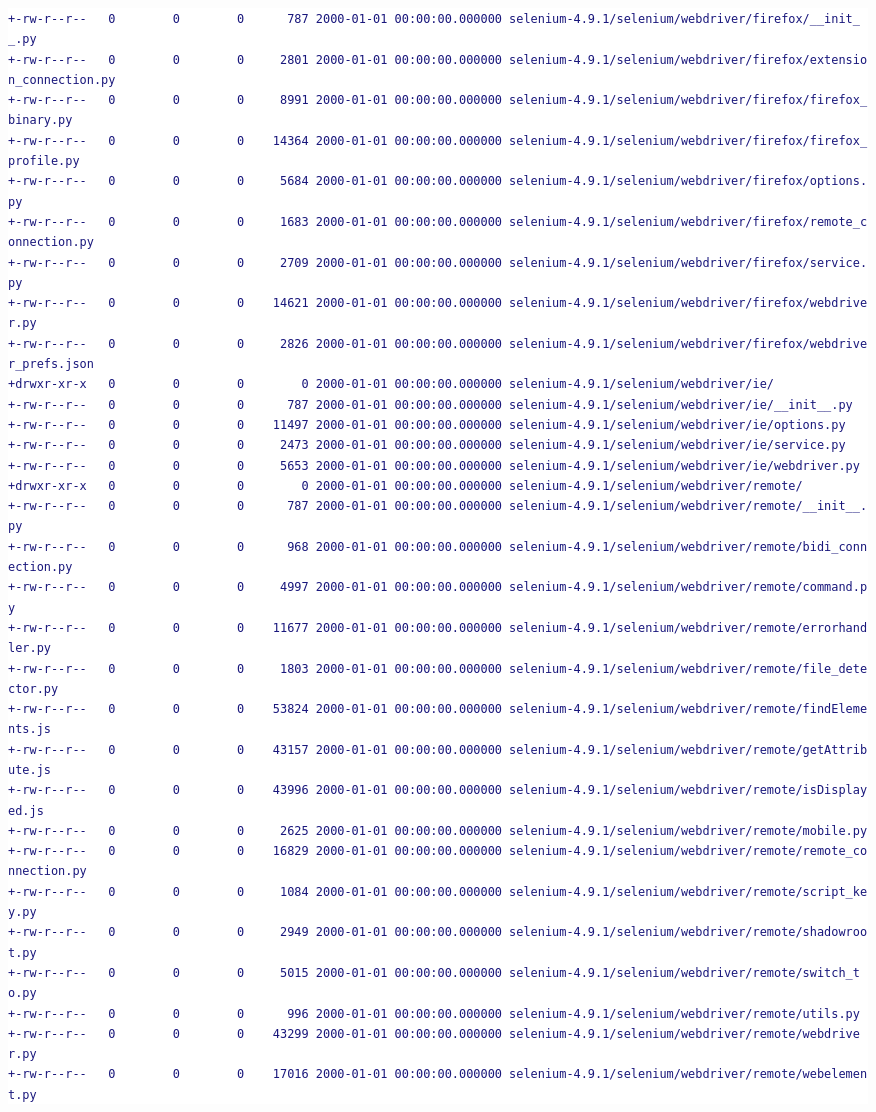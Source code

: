 ```diff
+-rw-r--r--   0        0        0      787 2000-01-01 00:00:00.000000 selenium-4.9.1/selenium/webdriver/firefox/__init__.py
+-rw-r--r--   0        0        0     2801 2000-01-01 00:00:00.000000 selenium-4.9.1/selenium/webdriver/firefox/extension_connection.py
+-rw-r--r--   0        0        0     8991 2000-01-01 00:00:00.000000 selenium-4.9.1/selenium/webdriver/firefox/firefox_binary.py
+-rw-r--r--   0        0        0    14364 2000-01-01 00:00:00.000000 selenium-4.9.1/selenium/webdriver/firefox/firefox_profile.py
+-rw-r--r--   0        0        0     5684 2000-01-01 00:00:00.000000 selenium-4.9.1/selenium/webdriver/firefox/options.py
+-rw-r--r--   0        0        0     1683 2000-01-01 00:00:00.000000 selenium-4.9.1/selenium/webdriver/firefox/remote_connection.py
+-rw-r--r--   0        0        0     2709 2000-01-01 00:00:00.000000 selenium-4.9.1/selenium/webdriver/firefox/service.py
+-rw-r--r--   0        0        0    14621 2000-01-01 00:00:00.000000 selenium-4.9.1/selenium/webdriver/firefox/webdriver.py
+-rw-r--r--   0        0        0     2826 2000-01-01 00:00:00.000000 selenium-4.9.1/selenium/webdriver/firefox/webdriver_prefs.json
+drwxr-xr-x   0        0        0        0 2000-01-01 00:00:00.000000 selenium-4.9.1/selenium/webdriver/ie/
+-rw-r--r--   0        0        0      787 2000-01-01 00:00:00.000000 selenium-4.9.1/selenium/webdriver/ie/__init__.py
+-rw-r--r--   0        0        0    11497 2000-01-01 00:00:00.000000 selenium-4.9.1/selenium/webdriver/ie/options.py
+-rw-r--r--   0        0        0     2473 2000-01-01 00:00:00.000000 selenium-4.9.1/selenium/webdriver/ie/service.py
+-rw-r--r--   0        0        0     5653 2000-01-01 00:00:00.000000 selenium-4.9.1/selenium/webdriver/ie/webdriver.py
+drwxr-xr-x   0        0        0        0 2000-01-01 00:00:00.000000 selenium-4.9.1/selenium/webdriver/remote/
+-rw-r--r--   0        0        0      787 2000-01-01 00:00:00.000000 selenium-4.9.1/selenium/webdriver/remote/__init__.py
+-rw-r--r--   0        0        0      968 2000-01-01 00:00:00.000000 selenium-4.9.1/selenium/webdriver/remote/bidi_connection.py
+-rw-r--r--   0        0        0     4997 2000-01-01 00:00:00.000000 selenium-4.9.1/selenium/webdriver/remote/command.py
+-rw-r--r--   0        0        0    11677 2000-01-01 00:00:00.000000 selenium-4.9.1/selenium/webdriver/remote/errorhandler.py
+-rw-r--r--   0        0        0     1803 2000-01-01 00:00:00.000000 selenium-4.9.1/selenium/webdriver/remote/file_detector.py
+-rw-r--r--   0        0        0    53824 2000-01-01 00:00:00.000000 selenium-4.9.1/selenium/webdriver/remote/findElements.js
+-rw-r--r--   0        0        0    43157 2000-01-01 00:00:00.000000 selenium-4.9.1/selenium/webdriver/remote/getAttribute.js
+-rw-r--r--   0        0        0    43996 2000-01-01 00:00:00.000000 selenium-4.9.1/selenium/webdriver/remote/isDisplayed.js
+-rw-r--r--   0        0        0     2625 2000-01-01 00:00:00.000000 selenium-4.9.1/selenium/webdriver/remote/mobile.py
+-rw-r--r--   0        0        0    16829 2000-01-01 00:00:00.000000 selenium-4.9.1/selenium/webdriver/remote/remote_connection.py
+-rw-r--r--   0        0        0     1084 2000-01-01 00:00:00.000000 selenium-4.9.1/selenium/webdriver/remote/script_key.py
+-rw-r--r--   0        0        0     2949 2000-01-01 00:00:00.000000 selenium-4.9.1/selenium/webdriver/remote/shadowroot.py
+-rw-r--r--   0        0        0     5015 2000-01-01 00:00:00.000000 selenium-4.9.1/selenium/webdriver/remote/switch_to.py
+-rw-r--r--   0        0        0      996 2000-01-01 00:00:00.000000 selenium-4.9.1/selenium/webdriver/remote/utils.py
+-rw-r--r--   0        0        0    43299 2000-01-01 00:00:00.000000 selenium-4.9.1/selenium/webdriver/remote/webdriver.py
+-rw-r--r--   0        0        0    17016 2000-01-01 00:00:00.000000 selenium-4.9.1/selenium/webdriver/remote/webelement.py
```